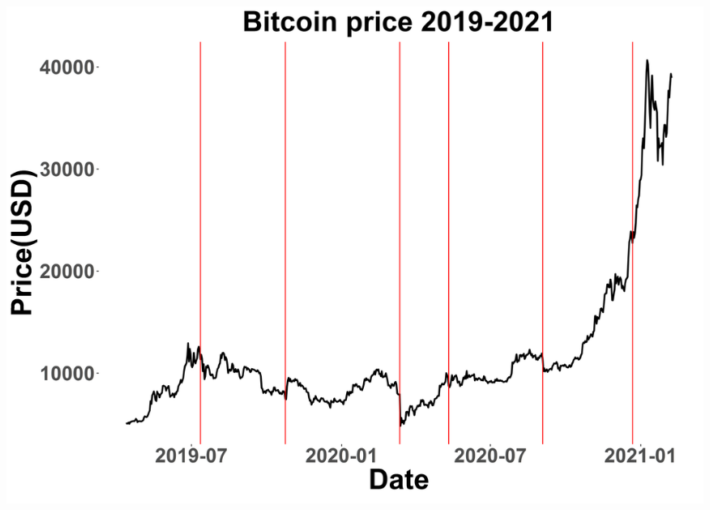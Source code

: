 <img src="https://raw.githubusercontent.com/QuantLet/JumpDetectR/master/plot_btc_p_19_21.png" alt="Image" />
</div>

<div align="center">